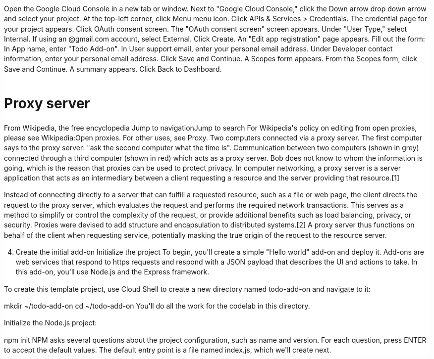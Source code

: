 Open the Google Cloud Console in a new tab or window.
Next to "Google Cloud Console," click the Down arrow drop down arrow and select your project.
At the top-left corner, click Menu menu icon.
Click APIs & Services > Credentials. The credential page for your project appears.
Click OAuth consent screen. The "OAuth consent screen" screen appears.
Under "User Type," select Internal. If using an @gmail.com account, select External.
Click Create. An "Edit app registration" page appears.
Fill out the form:
In App name, enter "Todo Add-on".
In User support email, enter your personal email address.
Under Developer contact information, enter your personal email address.
Click Save and Continue. A Scopes form appears.
From the Scopes form, click Save and Continue. A summary appears.
Click Back to Dashboard.

# Proxy server
From Wikipedia, the free encyclopedia
Jump to navigationJump to search
For Wikipedia's policy on editing from open proxies, please see Wikipedia:Open proxies. For other uses, see Proxy.
Two computers connected via a proxy server. The first computer says to the proxy server: "ask the second computer what the time is".
Communication between two computers (shown in grey) connected through a third computer (shown in red) which acts as a proxy server. Bob does not know to whom the information is going, which is the reason that proxies can be used to protect privacy.
In computer networking, a proxy server is a server application that acts as an intermediary between a client requesting a resource and the server providing that resource.[1]

Instead of connecting directly to a server that can fulfill a requested resource, such as a file or web page, the client directs the request to the proxy server, which evaluates the request and performs the required network transactions. This serves as a method to simplify or control the complexity of the request, or provide additional benefits such as load balancing, privacy, or security. Proxies were devised to add structure and encapsulation to distributed systems.[2] A proxy server thus functions on behalf of the client when requesting service, potentially masking the true origin of the request to the resource server.

4. Create the initial add-on
Initialize the project
To begin, you'll create a simple "Hello world" add-on and deploy it. Add-ons are web services that respond to https requests and respond with a JSON payload that describes the UI and actions to take. In this add-on, you'll use Node.js and the Express framework.

To create this template project, use Cloud Shell to create a new directory named todo-add-on and navigate to it:


mkdir ~/todo-add-on
cd ~/todo-add-on
You'll do all the work for the codelab in this directory.

Initialize the Node.js project:


npm init
NPM asks several questions about the project configuration, such as name and version. For each question, press ENTER to accept the default values. The default entry point is a file named index.js, which we'll create next.

